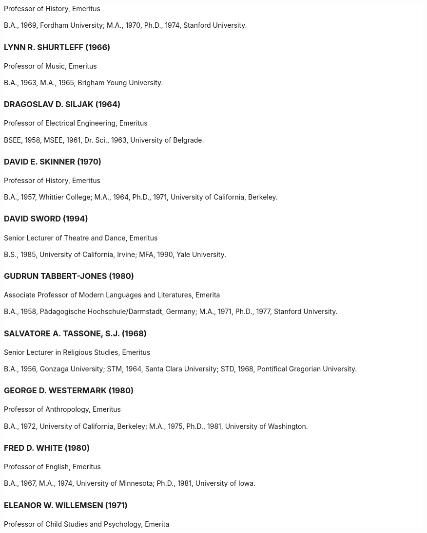 Professor of History, Emeritus

B.A., 1969, Fordham University; M.A., 1970, Ph.D., 1974, Stanford University.

### LYNN R. SHURTLEFF (1966)

Professor of Music, Emeritus

B.A., 1963, M.A., 1965, Brigham Young University.

### DRAGOSLAV D. SILJAK (1964)

Professor of Electrical Engineering, Emeritus

BSEE, 1958, MSEE, 1961, Dr. Sci., 1963, University of Belgrade.

### DAVID E. SKINNER (1970)

Professor of History, Emeritus

B.A., 1957, Whittier College; M.A., 1964, Ph.D., 1971, University of California, Berkeley.

### DAVID SWORD (1994)

Senior Lecturer of Theatre and Dance, Emeritus

B.S., 1985, University of California, Irvine; MFA, 1990, Yale University.

### GUDRUN TABBERT-JONES (1980)

Associate Professor of Modern Languages and Literatures, Emerita

B.A., 1958, Pädagogische Hochschule/Darmstadt, Germany; M.A., 1971, Ph.D., 1977, Stanford University.

### SALVATORE A. TASSONE, S.J. (1968)

Senior Lecturer in Religious Studies, Emeritus

B.A., 1956, Gonzaga University; STM, 1964, Santa Clara University; STD, 1968, Pontifical Gregorian University.

### GEORGE D. WESTERMARK (1980)

Professor of Anthropology, Emeritus

B.A., 1972, University of California, Berkeley; M.A., 1975, Ph.D., 1981, University of Washington.

### FRED D. WHITE (1980)

Professor of English, Emeritus

B.A., 1967, M.A., 1974, University of Minnesota; Ph.D., 1981, University of Iowa.

### ELEANOR W. WILLEMSEN (1971)

Professor of Child Studies and Psychology, Emerita
